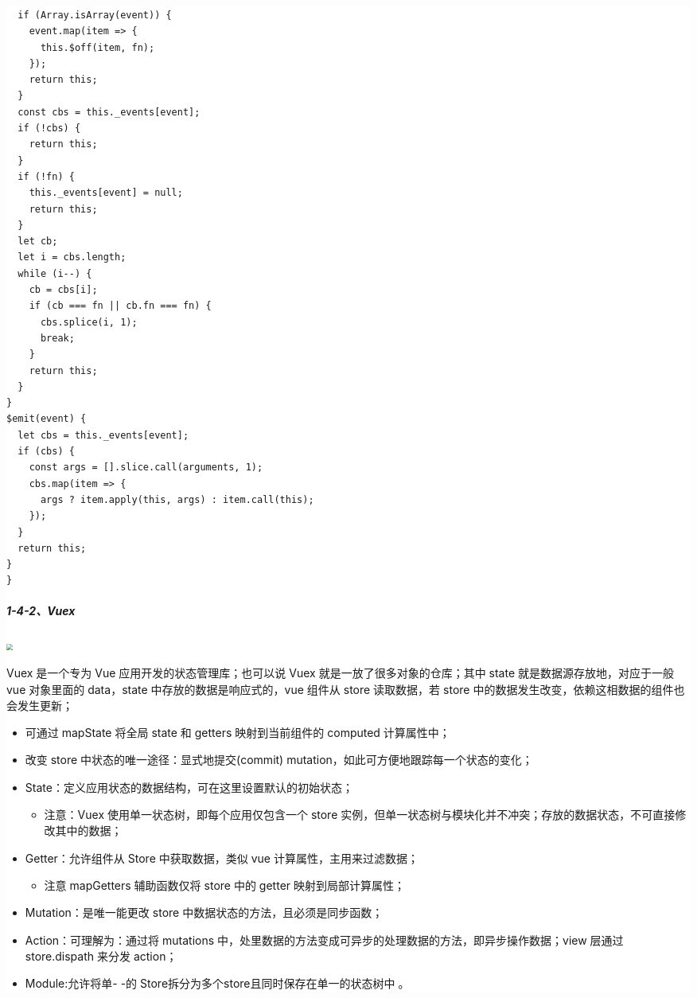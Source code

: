   ```
    if (Array.isArray(event)) {
      event.map(item => {
        this.$off(item, fn);
      });
      return this;
    }
    const cbs = this._events[event];
    if (!cbs) {
      return this;
    }
    if (!fn) {
      this._events[event] = null;
      return this;
    }
    let cb;
    let i = cbs.length;
    while (i--) {
      cb = cbs[i];
      if (cb === fn || cb.fn === fn) {
        cbs.splice(i, 1);
        break;
      }
      return this;
    }
  }
  $emit(event) {
    let cbs = this._events[event];
    if (cbs) {
      const args = [].slice.call(arguments, 1);
      cbs.map(item => {
        args ? item.apply(this, args) : item.call(this);
      });
    }
    return this;
  }
}
```



##### 1-4-2、Vuex

<img src="https://leibnize-picbed.oss-cn-shenzhen.aliyuncs.com/img/20200908132753.png" style="zoom:50%;" />

Vuex 是一个专为 Vue 应用开发的状态管理库；也可以说 Vuex 就是一放了很多对象的仓库；其中 state 就是数据源存放地，对应于一般 vue 对象里面的 data，state 中存放的数据是响应式的，vue 组件从 store 读取数据，若 store 中的数据发生改变，依赖这相数据的组件也会发生更新；

- 可通过 mapState 将全局 state 和 getters 映射到当前组件的 computed 计算属性中；

- 改变 store 中状态的唯一途径：显式地提交(commit) mutation，如此可方便地跟踪每一个状态的变化；
- State：定义应用状态的数据结构，可在这里设置默认的初始状态；
  - 注意：Vuex 使用单一状态树，即每个应用仅包含一个 store 实例，但单一状态树与模块化并不冲突；存放的数据状态，不可直接修改其中的数据；
- Getter：允许组件从 Store 中获取数据，类似 vue 计算属性，主用来过滤数据；
  - 注意 mapGetters 辅助函数仅将 store 中的 getter 映射到局部计算属性；
- Mutation：是唯一能更改 store 中数据状态的方法，且必须是同步函数；
- Action：可理解为：通过将 mutations 中，处里数据的方法变成可异步的处理数据的方法，即异步操作数据；view 层通过 store.dispath 来分发 action；
- Module:允许将单- -的 Store拆分为多个store且同时保存在单一的状态树中 。
